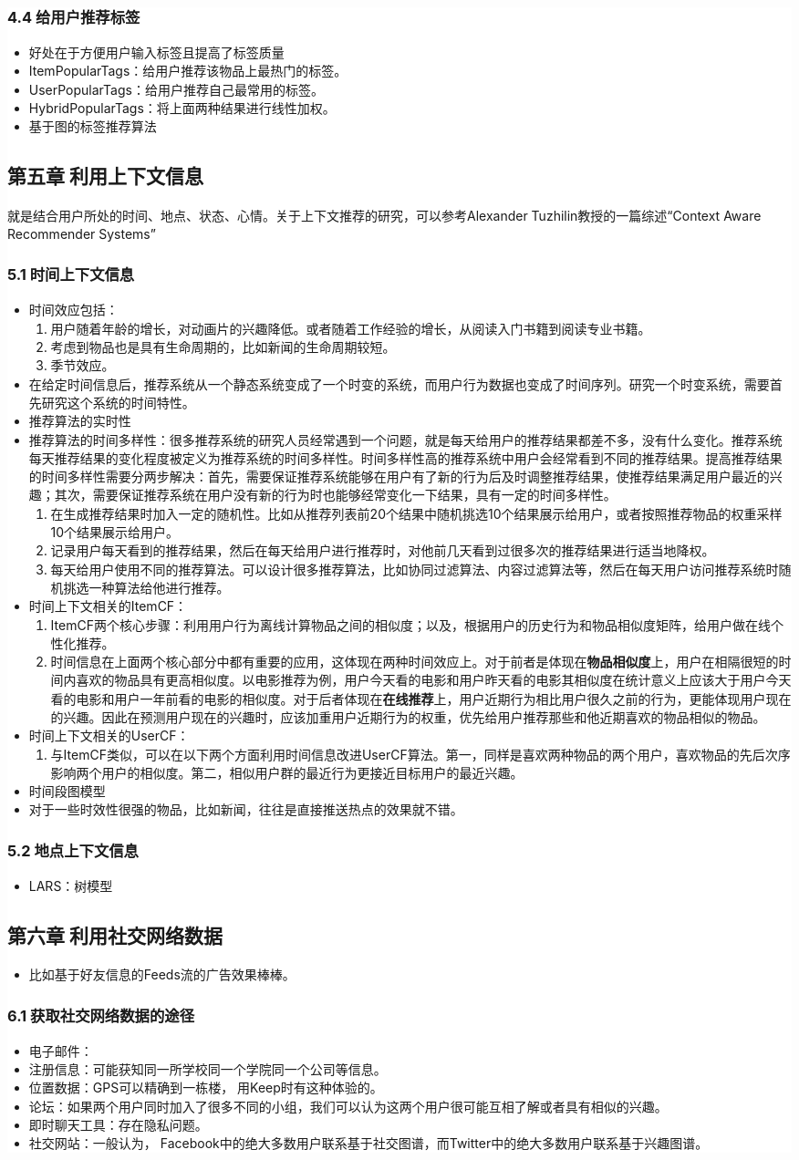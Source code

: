 ### 4.4 给用户推荐标签
- 好处在于方便用户输入标签且提高了标签质量
- ItemPopularTags：给用户推荐该物品上最热门的标签。
- UserPopularTags：给用户推荐自己最常用的标签。
- HybridPopularTags：将上面两种结果进行线性加权。
- 基于图的标签推荐算法


## 第五章 利用上下文信息
就是结合用户所处的时间、地点、状态、心情。关于上下文推荐的研究，可以参考Alexander Tuzhilin教授的一篇综述“Context Aware Recommender Systems”

### 5.1 时间上下文信息
- 时间效应包括：
    1. 用户随着年龄的增长，对动画片的兴趣降低。或者随着工作经验的增长，从阅读入门书籍到阅读专业书籍。
    2. 考虑到物品也是具有生命周期的，比如新闻的生命周期较短。
    3. 季节效应。
- 在给定时间信息后，推荐系统从一个静态系统变成了一个时变的系统，而用户行为数据也变成了时间序列。研究一个时变系统，需要首先研究这个系统的时间特性。
- 推荐算法的实时性
- 推荐算法的时间多样性：很多推荐系统的研究人员经常遇到一个问题，就是每天给用户的推荐结果都差不多，没有什么变化。推荐系统每天推荐结果的变化程度被定义为推荐系统的时间多样性。时间多样性高的推荐系统中用户会经常看到不同的推荐结果。提高推荐结果的时间多样性需要分两步解决：首先，需要保证推荐系统能够在用户有了新的行为后及时调整推荐结果，使推荐结果满足用户最近的兴趣；其次，需要保证推荐系统在用户没有新的行为时也能够经常变化一下结果，具有一定的时间多样性。
    1. 在生成推荐结果时加入一定的随机性。比如从推荐列表前20个结果中随机挑选10个结果展示给用户，或者按照推荐物品的权重采样10个结果展示给用户。
    2. 记录用户每天看到的推荐结果，然后在每天给用户进行推荐时，对他前几天看到过很多次的推荐结果进行适当地降权。
    3. 每天给用户使用不同的推荐算法。可以设计很多推荐算法，比如协同过滤算法、内容过滤算法等，然后在每天用户访问推荐系统时随机挑选一种算法给他进行推荐。
- 时间上下文相关的ItemCF：
    1. ItemCF两个核心步骤：利用用户行为离线计算物品之间的相似度；以及，根据用户的历史行为和物品相似度矩阵，给用户做在线个性化推荐。
    2. 时间信息在上面两个核心部分中都有重要的应用，这体现在两种时间效应上。对于前者是体现在**物品相似度**上，用户在相隔很短的时间内喜欢的物品具有更高相似度。以电影推荐为例，用户今天看的电影和用户昨天看的电影其相似度在统计意义上应该大于用户今天看的电影和用户一年前看的电影的相似度。对于后者体现在**在线推荐**上，用户近期行为相比用户很久之前的行为，更能体现用户现在的兴趣。因此在预测用户现在的兴趣时，应该加重用户近期行为的权重，优先给用户推荐那些和他近期喜欢的物品相似的物品。
- 时间上下文相关的UserCF：
    1. 与ItemCF类似，可以在以下两个方面利用时间信息改进UserCF算法。第一，同样是喜欢两种物品的两个用户，喜欢物品的先后次序影响两个用户的相似度。第二，相似用户群的最近行为更接近目标用户的最近兴趣。
- 时间段图模型
- 对于一些时效性很强的物品，比如新闻，往往是直接推送热点的效果就不错。

### 5.2 地点上下文信息
- LARS：树模型

## 第六章 利用社交网络数据
- 比如基于好友信息的Feeds流的广告效果棒棒。

### 6.1 获取社交网络数据的途径
- 电子邮件：
- 注册信息：可能获知同一所学校同一个学院同一个公司等信息。
- 位置数据：GPS可以精确到一栋楼， 用Keep时有这种体验的。
- 论坛：如果两个用户同时加入了很多不同的小组，我们可以认为这两个用户很可能互相了解或者具有相似的兴趣。
- 即时聊天工具：存在隐私问题。
- 社交网站：一般认为， Facebook中的绝大多数用户联系基于社交图谱，而Twitter中的绝大多数用户联系基于兴趣图谱。

